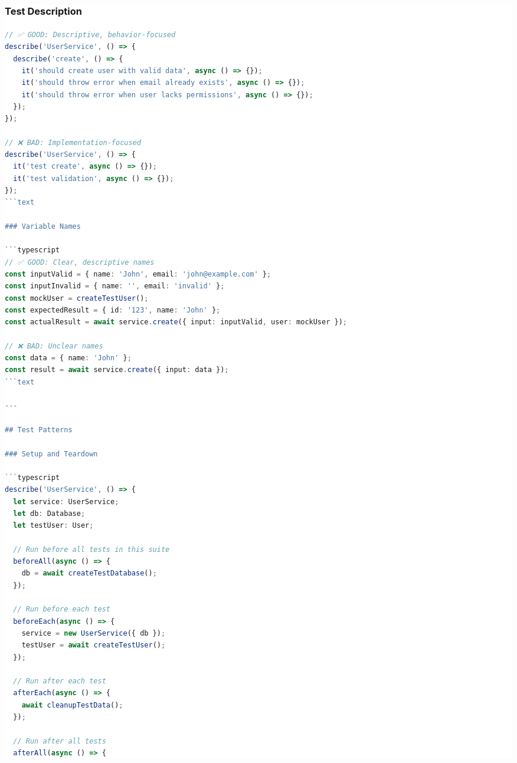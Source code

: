 ### Test Description

```typescript
// ✅ GOOD: Descriptive, behavior-focused
describe('UserService', () => {
  describe('create', () => {
    it('should create user with valid data', async () => {});
    it('should throw error when email already exists', async () => {});
    it('should throw error when user lacks permissions', async () => {});
  });
});

// ❌ BAD: Implementation-focused
describe('UserService', () => {
  it('test create', async () => {});
  it('test validation', async () => {});
});
```text

### Variable Names

```typescript
// ✅ GOOD: Clear, descriptive names
const inputValid = { name: 'John', email: 'john@example.com' };
const inputInvalid = { name: '', email: 'invalid' };
const mockUser = createTestUser();
const expectedResult = { id: '123', name: 'John' };
const actualResult = await service.create({ input: inputValid, user: mockUser });

// ❌ BAD: Unclear names
const data = { name: 'John' };
const result = await service.create({ input: data });
```text

---

## Test Patterns

### Setup and Teardown

```typescript
describe('UserService', () => {
  let service: UserService;
  let db: Database;
  let testUser: User;

  // Run before all tests in this suite
  beforeAll(async () => {
    db = await createTestDatabase();
  });

  // Run before each test
  beforeEach(async () => {
    service = new UserService({ db });
    testUser = await createTestUser();
  });

  // Run after each test
  afterEach(async () => {
    await cleanupTestData();
  });

  // Run after all tests
  afterAll(async () => {
```